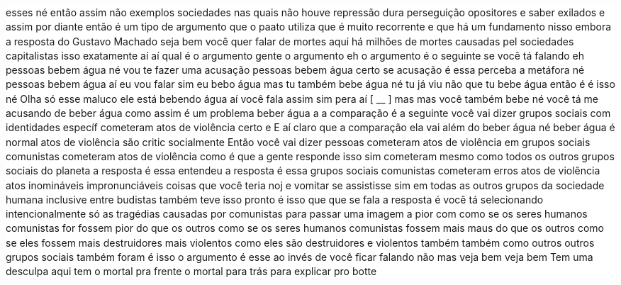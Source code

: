 esses né então assim não exemplos
sociedades nas quais não houve repressão
dura perseguição opositores e saber
exilados e assim por diante então é um
tipo de argumento que o paato utiliza
que é muito recorrente e que há um
fundamento nisso embora a resposta do
Gustavo Machado seja bem você quer falar
de mortes aqui há milhões de mortes
causadas pel sociedades capitalistas
isso exatamente aí aí qual é o argumento
gente o argumento eh o argumento é o
seguinte se você tá falando eh pessoas
bebem água né vou te fazer uma acusação
pessoas bebem água certo se acusação é
essa perceba a metáfora né pessoas bebem
água aí eu vou falar sim eu bebo água
mas tu também bebe água né tu já viu não
que tu bebe água então é é isso né Olha
só esse maluco ele está bebendo água aí
você fala assim sim pera aí [ __ ] mas
mas você também bebe né você tá me
acusando de beber água como assim é um
problema beber água a a comparação é a
seguinte você vai dizer grupos sociais
com identidades específ
cometeram atos de violência certo e E aí
claro que a
comparação ela vai além do beber água né
beber água é normal atos de violência
são critic socialmente Então você vai
dizer pessoas cometeram atos de
violência em grupos sociais comunistas
cometeram atos de violência como é que a
gente responde isso sim cometeram mesmo
como todos os outros grupos sociais do
planeta a resposta é essa entendeu a
resposta é essa grupos sociais
comunistas cometeram erros atos de
violência atos inomináveis
impronunciáveis coisas que você teria
noj e vomitar se assistisse sim em todas
as outros grupos da sociedade humana
inclusive entre
budistas também teve
isso pronto é isso que que se fala a
resposta é você tá selecionando
intencionalmente só as tragédias
causadas por comunistas para passar uma
imagem a pior com como se os seres
humanos comunistas for fossem pior do
que os
outros como se os seres humanos
comunistas fossem mais maus do que os
outros como se eles fossem mais
destruidores mais violentos como eles
são destruidores e
violentos
também também como outros outros grupos
sociais também foram é isso o argumento
é esse ao invés de você ficar falando
não mas veja bem veja bem Tem uma
desculpa aqui tem o mortal pra frente o
mortal para trás para explicar pro botte